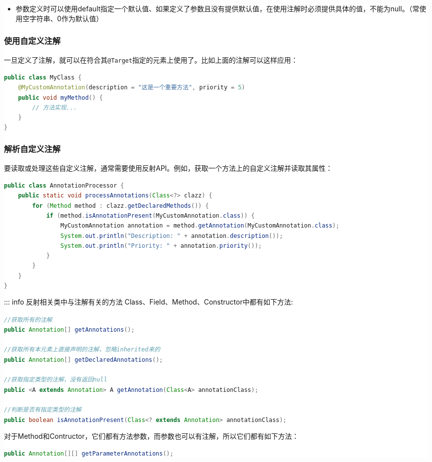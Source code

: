 - 参数定义时可以使用default指定一个默认值、如果定义了参数且没有提供默认值，在使用注解时必须提供具体的值，不能为null。（常使用空字符串、0作为默认值）



### 使用自定义注解

一旦定义了注解，就可以在符合其`@Target`指定的元素上使用了。比如上面的注解可以这样应用：

```java
public class MyClass {
    @MyCustomAnnotation(description = "这是一个重要方法", priority = 5)
    public void myMethod() {
        // 方法实现...
    }
}
```

### 解析自定义注解

要读取或处理这些自定义注解，通常需要使用反射API。例如，获取一个方法上的自定义注解并读取其属性：

```java
public class AnnotationProcessor {
    public static void processAnnotations(Class<?> clazz) {
        for (Method method : clazz.getDeclaredMethods()) {
            if (method.isAnnotationPresent(MyCustomAnnotation.class)) {
                MyCustomAnnotation annotation = method.getAnnotation(MyCustomAnnotation.class);
                System.out.println("Description: " + annotation.description());
                System.out.println("Priority: " + annotation.priority());
            }
        }
    }
}
```

::: info 反射相关类中与注解有关的方法
Class、Field、Method、Constructor中都有如下方法:
```java
//获取所有的注解
public Annotation[] getAnnotations();

//获取所有本元素上直接声明的注解，忽略inherited来的
public Annotation[] getDeclaredAnnotations();

//获取指定类型的注解，没有返回null
public <A extends Annotation> A getAnnotation(Class<A> annotationClass);

//判断是否有指定类型的注解
public boolean isAnnotationPresent(Class<? extends Annotation> annotationClass);
```

对于Method和Contructor，它们都有方法参数，而参数也可以有注解，所以它们都有如下方法：

```java
public Annotation[][] getParameterAnnotations();
```
